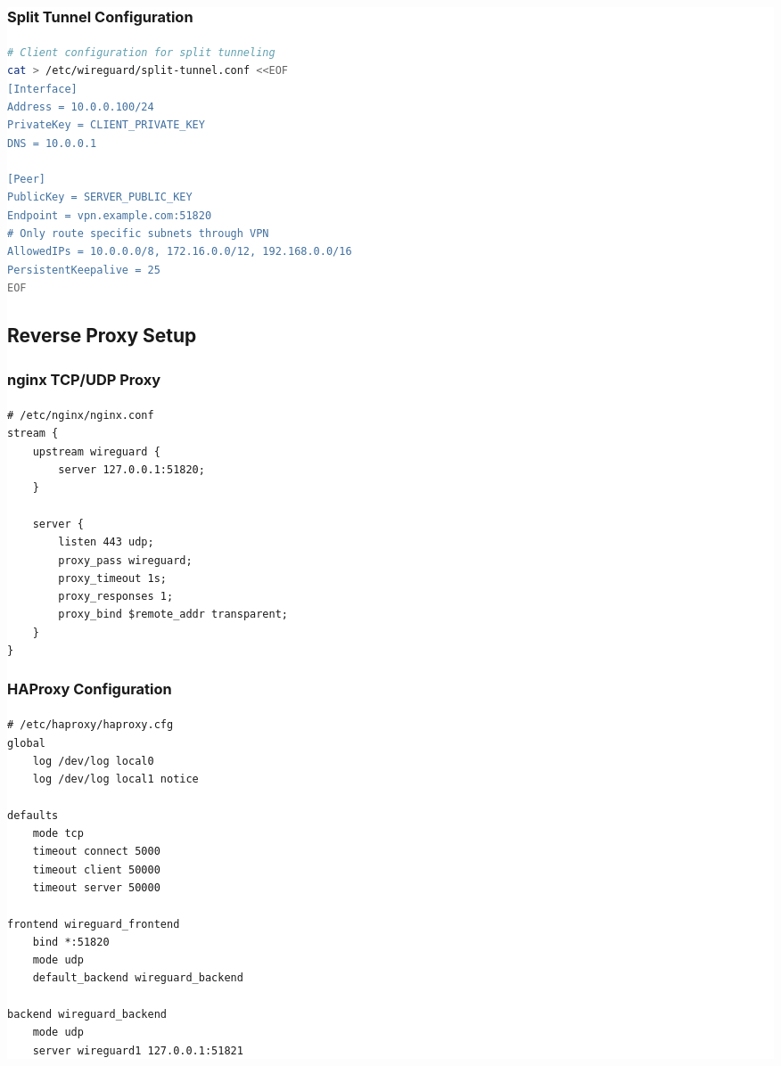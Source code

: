 ### Split Tunnel Configuration

```bash
# Client configuration for split tunneling
cat > /etc/wireguard/split-tunnel.conf <<EOF
[Interface]
Address = 10.0.0.100/24
PrivateKey = CLIENT_PRIVATE_KEY
DNS = 10.0.0.1

[Peer]
PublicKey = SERVER_PUBLIC_KEY
Endpoint = vpn.example.com:51820
# Only route specific subnets through VPN
AllowedIPs = 10.0.0.0/8, 172.16.0.0/12, 192.168.0.0/16
PersistentKeepalive = 25
EOF
```

## Reverse Proxy Setup

### nginx TCP/UDP Proxy

```nginx
# /etc/nginx/nginx.conf
stream {
    upstream wireguard {
        server 127.0.0.1:51820;
    }
    
    server {
        listen 443 udp;
        proxy_pass wireguard;
        proxy_timeout 1s;
        proxy_responses 1;
        proxy_bind $remote_addr transparent;
    }
}
```

### HAProxy Configuration

```haproxy
# /etc/haproxy/haproxy.cfg
global
    log /dev/log local0
    log /dev/log local1 notice

defaults
    mode tcp
    timeout connect 5000
    timeout client 50000
    timeout server 50000

frontend wireguard_frontend
    bind *:51820
    mode udp
    default_backend wireguard_backend

backend wireguard_backend
    mode udp
    server wireguard1 127.0.0.1:51821
```
